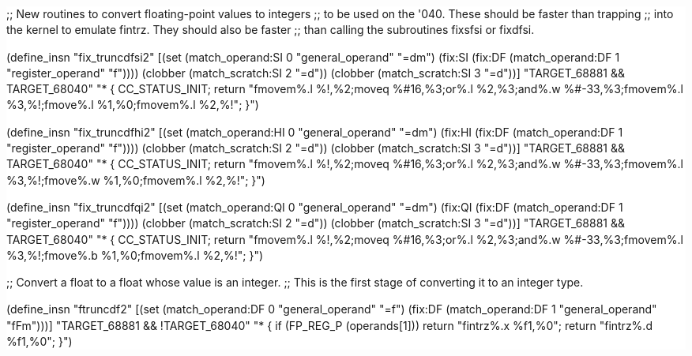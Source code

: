 ;; New routines to convert floating-point values to integers
;; to be used on the '040.  These should be faster than trapping
;; into the kernel to emulate fintrz.  They should also be faster
;; than calling the subroutines fixsfsi or fixdfsi.

(define_insn "fix_truncdfsi2"
  [(set (match_operand:SI 0 "general_operand" "=dm")
	(fix:SI (fix:DF (match_operand:DF 1 "register_operand" "f"))))
   (clobber (match_scratch:SI 2 "=d"))
   (clobber (match_scratch:SI 3 "=d"))]
  "TARGET_68881 && TARGET_68040"
  "*
{
  CC_STATUS_INIT;
  return \"fmovem%.l %!,%2\;moveq %#16,%3\;or%.l %2,%3\;and%.w %#-33,%3\;fmovem%.l %3,%!\;fmove%.l %1,%0\;fmovem%.l %2,%!\";
}")

(define_insn "fix_truncdfhi2"
  [(set (match_operand:HI 0 "general_operand" "=dm")
	(fix:HI (fix:DF (match_operand:DF 1 "register_operand" "f"))))
   (clobber (match_scratch:SI 2 "=d"))
   (clobber (match_scratch:SI 3 "=d"))]
  "TARGET_68881 && TARGET_68040"
  "*
{
  CC_STATUS_INIT;
  return \"fmovem%.l %!,%2\;moveq %#16,%3\;or%.l %2,%3\;and%.w %#-33,%3\;fmovem%.l %3,%!\;fmove%.w %1,%0\;fmovem%.l %2,%!\";
}")

(define_insn "fix_truncdfqi2"
  [(set (match_operand:QI 0 "general_operand" "=dm")
	(fix:QI (fix:DF (match_operand:DF 1 "register_operand" "f"))))
   (clobber (match_scratch:SI 2 "=d"))
   (clobber (match_scratch:SI 3 "=d"))]
  "TARGET_68881 && TARGET_68040"
  "*
{
  CC_STATUS_INIT;
  return \"fmovem%.l %!,%2\;moveq %#16,%3\;or%.l %2,%3\;and%.w %#-33,%3\;fmovem%.l %3,%!\;fmove%.b %1,%0\;fmovem%.l %2,%!\";
}")

;; Convert a float to a float whose value is an integer.
;; This is the first stage of converting it to an integer type.

(define_insn "ftruncdf2"
  [(set (match_operand:DF 0 "general_operand" "=f")
	(fix:DF (match_operand:DF 1 "general_operand" "fFm")))]
  "TARGET_68881 && !TARGET_68040"
  "*
{
  if (FP_REG_P (operands[1]))
    return \"fintrz%.x %f1,%0\";
  return \"fintrz%.d %f1,%0\";
}")

